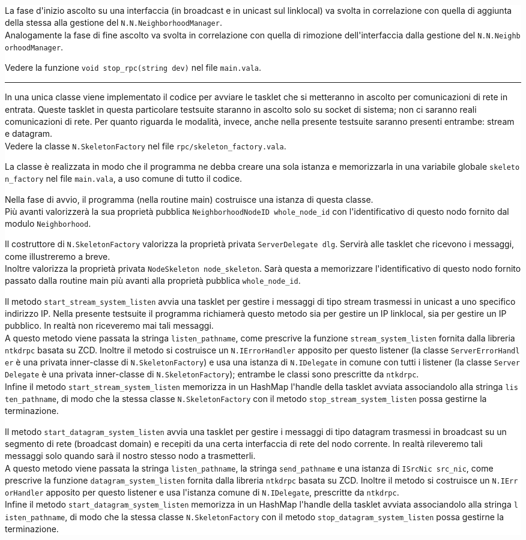 La fase d'inizio ascolto su una interfaccia (in broadcast e in unicast sul
linklocal) va svolta in correlazione con quella di aggiunta della stessa
alla gestione del `N.N.NeighborhoodManager`.  
Analogamente la fase di fine ascolto va svolta in correlazione con
quella di rimozione dell'interfaccia dalla gestione del `N.N.NeighborhoodManager`.

Vedere la funzione `void stop_rpc(string dev)` nel file `main.vala`.

* * *

In una unica classe viene implementato il codice per avviare le tasklet che
si metteranno in ascolto per comunicazioni di rete in entrata. Queste tasklet
in questa particolare testsuite staranno in ascolto solo su socket di sistema;
non ci saranno reali comunicazioni di rete. Per quanto riguarda le modalità,
invece, anche nella presente testsuite saranno presenti entrambe:
stream e datagram.  
Vedere la classe `N.SkeletonFactory` nel file `rpc/skeleton_factory.vala`.

La classe è realizzata in modo che il programma ne debba
creare una sola istanza e memorizzarla in una variabile globale
`skeleton_factory` nel file `main.vala`, a uso comune di tutto il codice.

Nella fase di avvio, il programma (nella routine main) costruisce una
istanza di questa classe.  
Più avanti valorizzerà la sua proprietà pubblica `NeighborhoodNodeID whole_node_id`
con l'identificativo di questo nodo fornito dal modulo `Neighborhood`.

Il costruttore di `N.SkeletonFactory` valorizza la proprietà privata
`ServerDelegate dlg`. Servirà alle tasklet che ricevono i
messaggi, come illustreremo a breve.  
Inoltre valorizza la proprietà privata `NodeSkeleton node_skeleton`. Sarà
questa a memorizzare l'identificativo di questo nodo fornito passato
dalla routine main più avanti alla proprietà pubblica `whole_node_id`.

Il metodo `start_stream_system_listen` avvia una tasklet per gestire i messaggi
di tipo stream trasmessi in unicast a uno specifico indirizzo IP. Nella presente
testsuite il programma richiamerà questo metodo sia per gestire un IP linklocal,
sia per gestire un IP pubblico. In realtà non riceveremo mai tali messaggi.  
A questo metodo viene passata la stringa `listen_pathname`, come prescrive la
funzione `stream_system_listen` fornita dalla libreria `ntkdrpc` basata su ZCD.
Inoltre il metodo si costruisce un `N.IErrorHandler` apposito per questo
listener (la classe `ServerErrorHandler` è una privata inner-classe
di `N.SkeletonFactory`) e usa una istanza di `N.IDelegate` in comune con tutti
i listener (la classe `ServerDelegate` è una privata inner-classe
di `N.SkeletonFactory`); entrambe le classi sono prescritte da `ntkdrpc`.  
Infine il metodo `start_stream_system_listen` memorizza in un HashMap l'handle
della tasklet avviata associandolo alla stringa `listen_pathname`, di modo che
la stessa classe `N.SkeletonFactory` con il metodo `stop_stream_system_listen`
possa gestirne la terminazione.

Il metodo `start_datagram_system_listen` avvia una tasklet per gestire i
messaggi di tipo datagram trasmessi in broadcast su un segmento di rete
(broadcast domain) e recepiti da una certa interfaccia di rete
del nodo corrente. In realtà rileveremo tali messaggi solo quando sarà
il nostro stesso nodo a trasmetterli.  
A questo metodo viene passata la stringa `listen_pathname`, la stringa
`send_pathname` e una istanza di `ISrcNic src_nic`, come prescrive la funzione
`datagram_system_listen` fornita dalla libreria `ntkdrpc` basata su ZCD.
Inoltre il metodo si costruisce un `N.IErrorHandler` apposito per questo listener
e usa l'istanza comune di `N.IDelegate`, prescritte da `ntkdrpc`.  
Infine il metodo `start_datagram_system_listen` memorizza in un HashMap l'handle
della tasklet avviata associandolo alla stringa `listen_pathname`, di modo che
la stessa classe `N.SkeletonFactory` con il metodo `stop_datagram_system_listen`
possa gestirne la terminazione.
